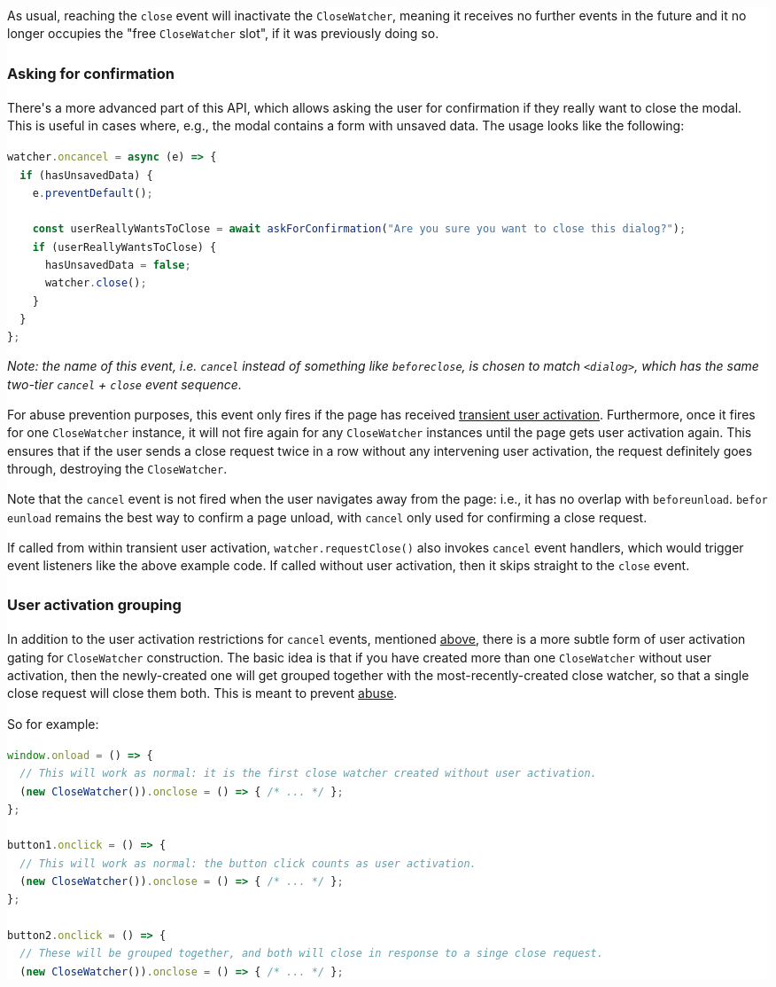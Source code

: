 As usual, reaching the `close` event will inactivate the `CloseWatcher`, meaning it receives no further events in the future and it no longer occupies the "free `CloseWatcher` slot", if it was previously doing so.

### Asking for confirmation

There's a more advanced part of this API, which allows asking the user for confirmation if they really want to close the modal. This is useful in cases where, e.g., the modal contains a form with unsaved data. The usage looks like the following:

```js
watcher.oncancel = async (e) => {
  if (hasUnsavedData) {
    e.preventDefault();

    const userReallyWantsToClose = await askForConfirmation("Are you sure you want to close this dialog?");
    if (userReallyWantsToClose) {
      hasUnsavedData = false;
      watcher.close();
    }
  }
};
```

_Note: the name of this event, i.e. `cancel` instead of something like `beforeclose`, is chosen to match `<dialog>`, which has the same two-tier `cancel` + `close` event sequence._

For abuse prevention purposes, this event only fires if the page has received [transient user activation](https://html.spec.whatwg.org/multipage/interaction.html#transient-activation-gated-api). Furthermore, once it fires for one `CloseWatcher` instance, it will not fire again for any `CloseWatcher` instances until the page gets user activation again. This ensures that if the user sends a close request twice in a row without any intervening user activation, the request definitely goes through, destroying the `CloseWatcher`.

Note that the `cancel` event is not fired when the user navigates away from the page: i.e., it has no overlap with `beforeunload`. `beforeunload` remains the best way to confirm a page unload, with `cancel` only used for confirming a close request.

If called from within transient user activation, `watcher.requestClose()` also invokes `cancel` event handlers, which would trigger event listeners like the above example code. If called without user activation, then it skips straight to the `close` event.

### User activation grouping

In addition to the user activation restrictions for `cancel` events, mentioned [above](#asking-for-confirmation), there is a more subtle form of user activation gating for `CloseWatcher` construction. The basic idea is that if you have created more than one `CloseWatcher` without user activation, then the newly-created one will get grouped together with the most-recently-created close watcher, so that a single close request will close them both. This is meant to prevent [abuse](#abuse-analysis).

So for example:

```js
window.onload = () => {
  // This will work as normal: it is the first close watcher created without user activation.
  (new CloseWatcher()).onclose = () => { /* ... */ };
};

button1.onclick = () => {
  // This will work as normal: the button click counts as user activation.
  (new CloseWatcher()).onclose = () => { /* ... */ };
};

button2.onclick = () => {
  // These will be grouped together, and both will close in response to a singe close request.
  (new CloseWatcher()).onclose = () => { /* ... */ };
```